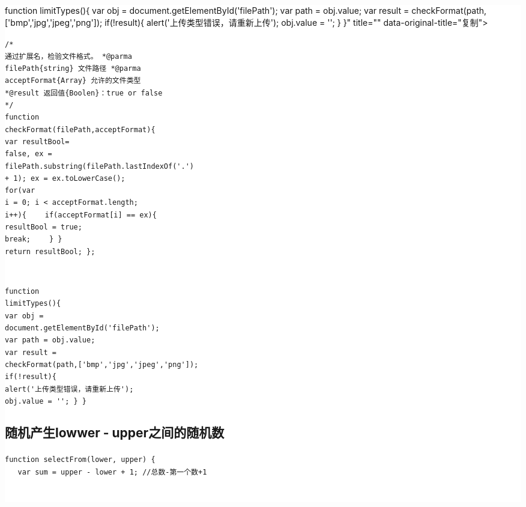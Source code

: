 function limitTypes(){
    var obj = document.getElementById('filePath');
    var path = obj.value;
    var result = checkFormat(path,['bmp','jpg','jpeg','png']);
    if(!result){
        alert('上传类型错误，请重新上传');
        obj.value = '';
    }
}" title="" data-original-title="复制"></span>
      <span type="button" class="saveToNote code-tool" data-toggle="tooltip" data-placement="top" title="" data-original-title="放进笔记"></span>
      </div>
      </div><pre class="hljs php"><code><span class="hljs-comment">/* 通过扩展名，检验文件格式。
 *<span class="hljs-doctag">@parma</span> filePath{string} 文件路径
 *<span class="hljs-doctag">@parma</span> acceptFormat{Array} 允许的文件类型
 *<span class="hljs-doctag">@result</span> 返回值{Boolen}：true or false
 */</span>
<span class="hljs-function"><span class="hljs-keyword">function</span> <span class="hljs-title">checkFormat</span><span class="hljs-params">(filePath,acceptFormat)</span></span>{
    <span class="hljs-keyword">var</span> resultBool= <span class="hljs-keyword">false</span>,
        ex = filePath.substring(filePath.lastIndexOf(<span class="hljs-string">'.'</span>) + <span class="hljs-number">1</span>);
        ex = ex.toLowerCase();
    <span class="hljs-keyword">for</span>(<span class="hljs-keyword">var</span> i = <span class="hljs-number">0</span>; i &lt; acceptFormat.length; i++){
    　　<span class="hljs-keyword">if</span>(acceptFormat[i] == ex){
            resultBool = <span class="hljs-keyword">true</span>;
            <span class="hljs-keyword">break</span>;
    　　}
    }
    <span class="hljs-keyword">return</span> resultBool;
};
        
<span class="hljs-function"><span class="hljs-keyword">function</span> <span class="hljs-title">limitTypes</span><span class="hljs-params">()</span></span>{
    <span class="hljs-keyword">var</span> obj = document.getElementById(<span class="hljs-string">'filePath'</span>);
    <span class="hljs-keyword">var</span> path = obj.value;
    <span class="hljs-keyword">var</span> result = checkFormat(path,[<span class="hljs-string">'bmp'</span>,<span class="hljs-string">'jpg'</span>,<span class="hljs-string">'jpeg'</span>,<span class="hljs-string">'png'</span>]);
    <span class="hljs-keyword">if</span>(!result){
        alert(<span class="hljs-string">'上传类型错误，请重新上传'</span>);
        obj.value = <span class="hljs-string">''</span>;
    }
}</code></pre>
<h2 id="articleHeader26">随机产生lowwer - upper之间的随机数</h2>
<div class="widget-codetool" style="display:none;">
      <div class="widget-codetool--inner">
      <span class="selectCode code-tool" data-toggle="tooltip" data-placement="top" title="" data-original-title="全选"></span>
      <span type="button" class="copyCode code-tool" data-toggle="tooltip" data-placement="top" data-clipboard-text="function selectFrom(lower, upper) {
   var sum = upper - lower + 1; //总数-第一个数+1
   return Math.floor(Math.random() * sum + lower);
};" title="" data-original-title="复制"></span>
      <span type="button" class="saveToNote code-tool" data-toggle="tooltip" data-placement="top" title="" data-original-title="放进笔记"></span>
      </div>
      </div><pre class="hljs q"><code>function selectFrom(<span class="hljs-built_in">lower</span>, <span class="hljs-built_in">upper</span>) {
   <span class="hljs-built_in">var</span> <span class="hljs-built_in">sum</span> = <span class="hljs-built_in">upper</span> - <span class="hljs-built_in">lower</span> + <span class="hljs-number">1</span>; <span class="hljs-comment">//总数-第一个数+1</span>